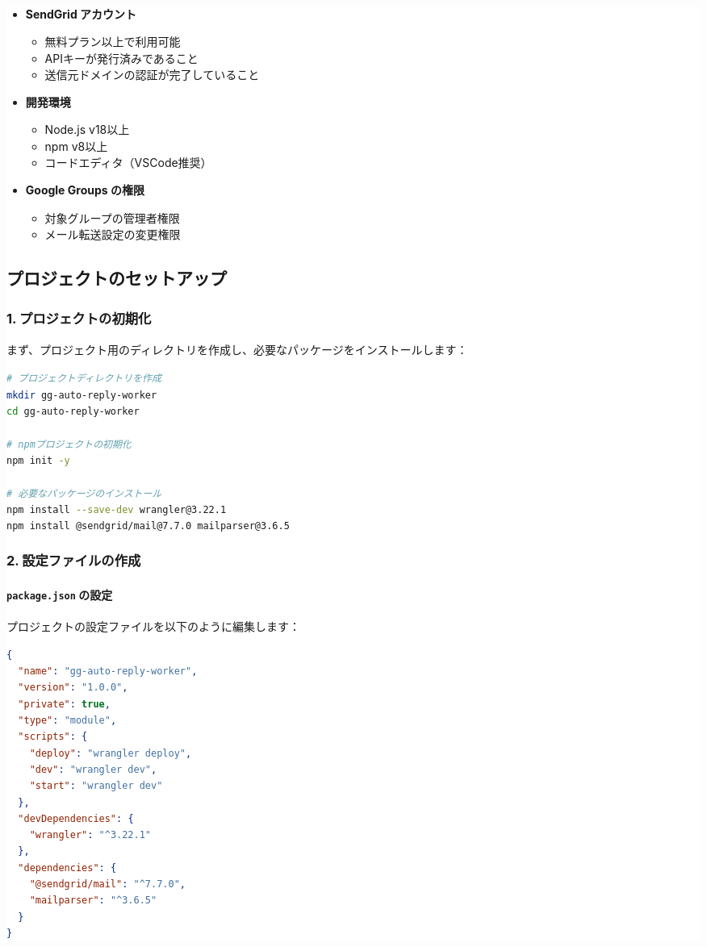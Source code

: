 * **SendGrid アカウント**
  - 無料プラン以上で利用可能
  - APIキーが発行済みであること
  - 送信元ドメインの認証が完了していること

* **開発環境**
  - Node.js v18以上
  - npm v8以上
  - コードエディタ（VSCode推奨）

* **Google Groups の権限**
  - 対象グループの管理者権限
  - メール転送設定の変更権限

## プロジェクトのセットアップ

### 1. プロジェクトの初期化

まず、プロジェクト用のディレクトリを作成し、必要なパッケージをインストールします：

```bash
# プロジェクトディレクトリを作成
mkdir gg-auto-reply-worker
cd gg-auto-reply-worker

# npmプロジェクトの初期化
npm init -y

# 必要なパッケージのインストール
npm install --save-dev wrangler@3.22.1
npm install @sendgrid/mail@7.7.0 mailparser@3.6.5
```

### 2. 設定ファイルの作成

#### `package.json` の設定

プロジェクトの設定ファイルを以下のように編集します：

```json
{
  "name": "gg-auto-reply-worker",
  "version": "1.0.0",
  "private": true,
  "type": "module",
  "scripts": {
    "deploy": "wrangler deploy",
    "dev": "wrangler dev",
    "start": "wrangler dev"
  },
  "devDependencies": {
    "wrangler": "^3.22.1"
  },
  "dependencies": {
    "@sendgrid/mail": "^7.7.0",
    "mailparser": "^3.6.5"
  }
}
```
